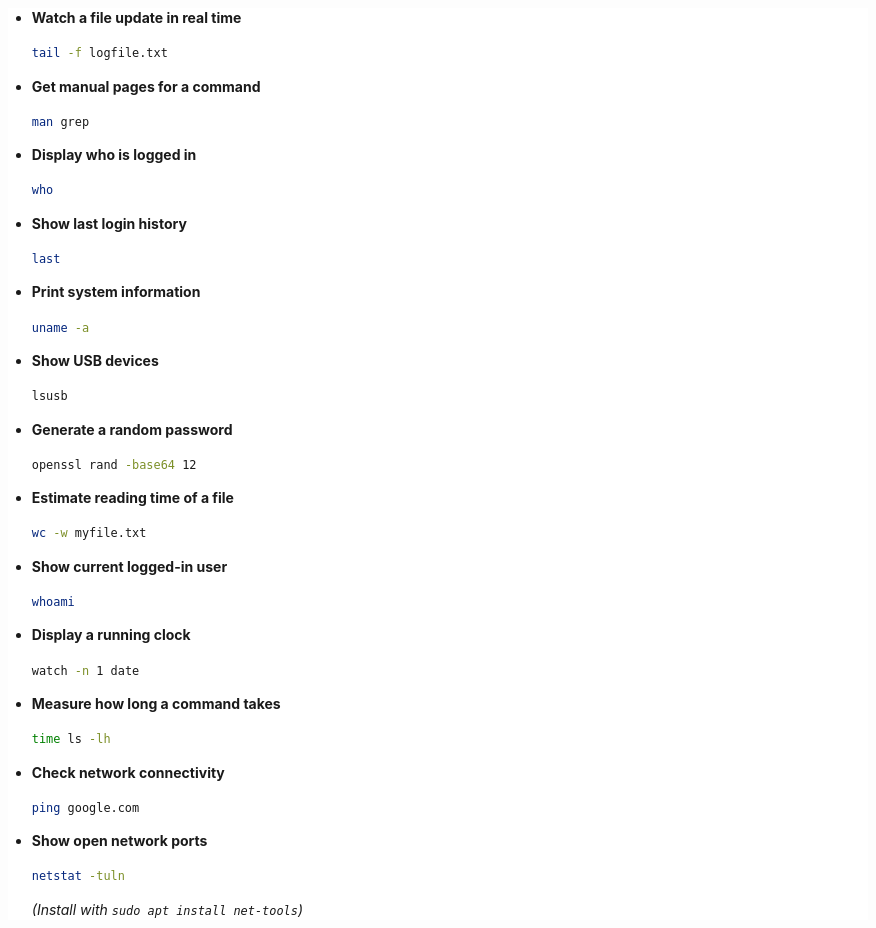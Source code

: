 - **Watch a file update in real time**  
  ```bash
  tail -f logfile.txt
  ```

- **Get manual pages for a command**  
  ```bash
  man grep
  ```

- **Display who is logged in**  
  ```bash
  who
  ```

- **Show last login history**  
  ```bash
  last
  ```


- **Print system information**  
  ```bash
  uname -a
  ```

- **Show USB devices**  
  ```bash
  lsusb
  ```

- **Generate a random password**  
  ```bash
  openssl rand -base64 12
  ```

- **Estimate reading time of a file**  
  ```bash
  wc -w myfile.txt
  ```

- **Show current logged-in user**  
  ```bash
  whoami
  ```

- **Display a running clock**  
  ```bash
  watch -n 1 date
  ```

- **Measure how long a command takes**  
  ```bash
  time ls -lh
  ```

- **Check network connectivity**  
  ```bash
  ping google.com
  ```

- **Show open network ports**  
  ```bash
  netstat -tuln
  ```  
  *(Install with `sudo apt install net-tools`)*
